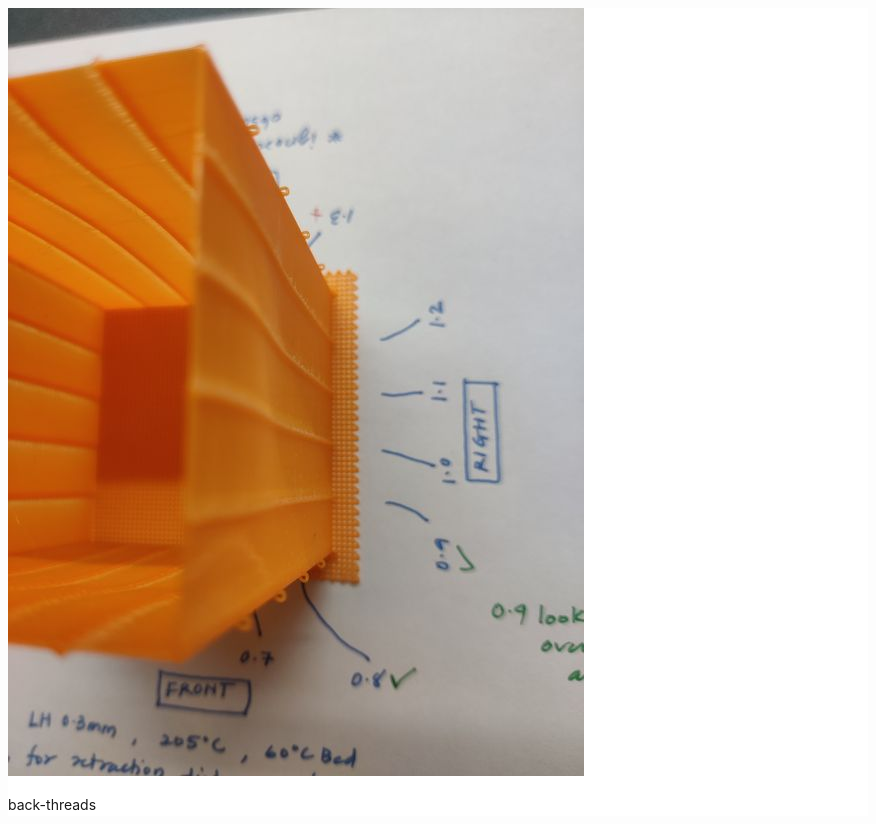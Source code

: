 ![○right-threads](/assets/img/s1-pro/retraction-calibration/attempt2/right-threads_med.jpg)

back-threads  
